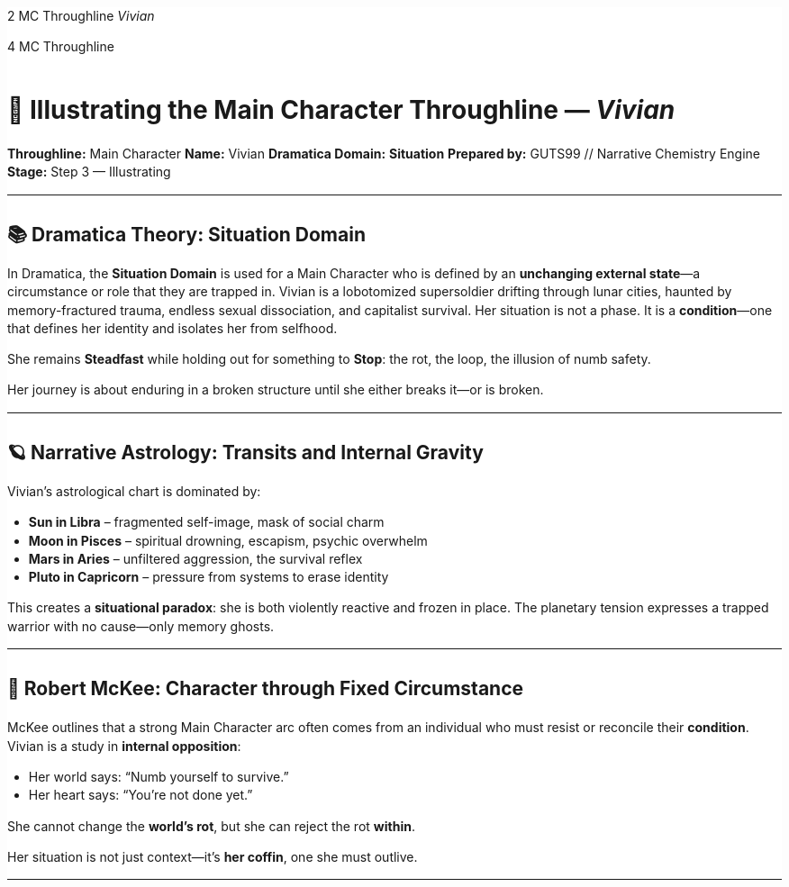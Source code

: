 2 MC Throughline *Vivian*

4 MC Throughline

# 📄 Illustrating the Main Character Throughline — *Vivian*

**Throughline:** Main Character
**Name:** Vivian
**Dramatica Domain:** **Situation**
**Prepared by:** GUTS99 // Narrative Chemistry Engine
**Stage:** Step 3 — Illustrating

---

## 📚 Dramatica Theory: Situation Domain

In Dramatica, the **Situation Domain** is used for a Main Character who is defined by an **unchanging external state**—a circumstance or role that they are trapped in. Vivian is a lobotomized supersoldier drifting through lunar cities, haunted by memory-fractured trauma, endless sexual dissociation, and capitalist survival. Her situation is not a phase. It is a **condition**—one that defines her identity and isolates her from selfhood.

She remains **Steadfast** while holding out for something to **Stop**: the rot, the loop, the illusion of numb safety.

Her journey is about enduring in a broken structure until she either breaks it—or is broken.

---

## 🪐 Narrative Astrology: Transits and Internal Gravity

Vivian’s astrological chart is dominated by:

* **Sun in Libra** – fragmented self-image, mask of social charm
* **Moon in Pisces** – spiritual drowning, escapism, psychic overwhelm
* **Mars in Aries** – unfiltered aggression, the survival reflex
* **Pluto in Capricorn** – pressure from systems to erase identity

This creates a **situational paradox**: she is both violently reactive and frozen in place. The planetary tension expresses a trapped warrior with no cause—only memory ghosts.

---

## 🧠 Robert McKee: Character through Fixed Circumstance

McKee outlines that a strong Main Character arc often comes from an individual who must resist or reconcile their **condition**. Vivian is a study in **internal opposition**:

* Her world says: “Numb yourself to survive.”
* Her heart says: “You’re not done yet.”

She cannot change the **world’s rot**, but she can reject the rot **within**.

Her situation is not just context—it’s **her coffin**, one she must outlive.

---